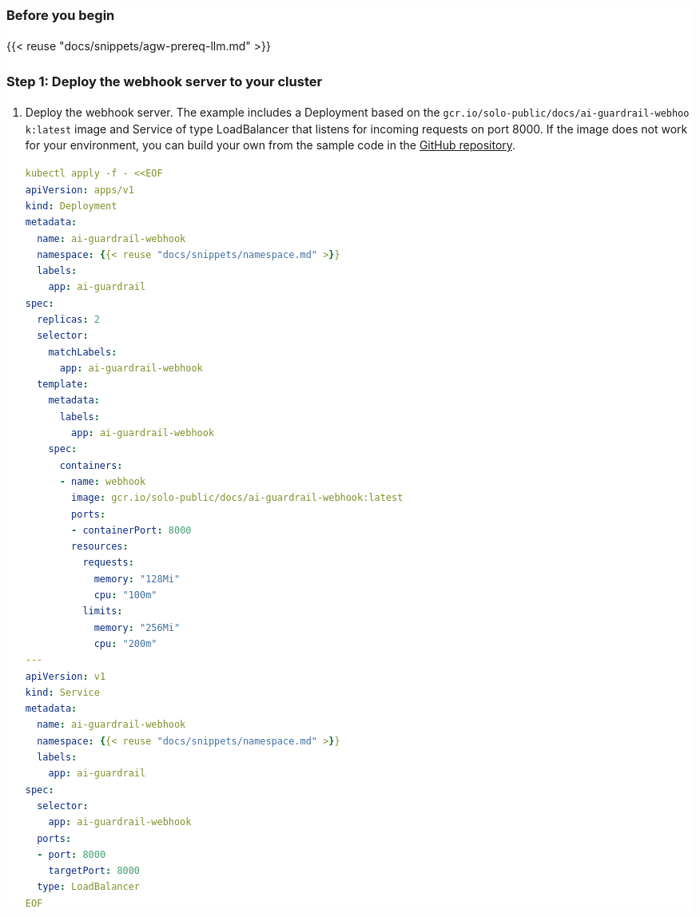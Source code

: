 ### Before you begin

{{< reuse "docs/snippets/agw-prereq-llm.md" >}}

### Step 1: Deploy the webhook server to your cluster

1. Deploy the webhook server. The example includes a Deployment based on the `gcr.io/solo-public/docs/ai-guardrail-webhook:latest` image and Service of type LoadBalancer that listens for incoming requests on port 8000. If the image does not work for your environment, you can build your own from the sample code in the [GitHub repository](https://github.com/solo-io/gloo-gateway-use-cases/tree/main/ai-guardrail-webhook-server).

   ```yaml
   kubectl apply -f - <<EOF
   apiVersion: apps/v1
   kind: Deployment
   metadata:
     name: ai-guardrail-webhook
     namespace: {{< reuse "docs/snippets/namespace.md" >}}
     labels:
       app: ai-guardrail
   spec:
     replicas: 2
     selector:
       matchLabels:
         app: ai-guardrail-webhook
     template:
       metadata:
         labels:
           app: ai-guardrail-webhook
       spec:
         containers:
         - name: webhook
           image: gcr.io/solo-public/docs/ai-guardrail-webhook:latest
           ports:
           - containerPort: 8000
           resources:
             requests:
               memory: "128Mi"
               cpu: "100m"
             limits:
               memory: "256Mi"
               cpu: "200m"
   ---
   apiVersion: v1
   kind: Service
   metadata:
     name: ai-guardrail-webhook
     namespace: {{< reuse "docs/snippets/namespace.md" >}}
     labels:
       app: ai-guardrail
   spec:
     selector:
       app: ai-guardrail-webhook
     ports:
     - port: 8000
       targetPort: 8000
     type: LoadBalancer
   EOF
   ```
